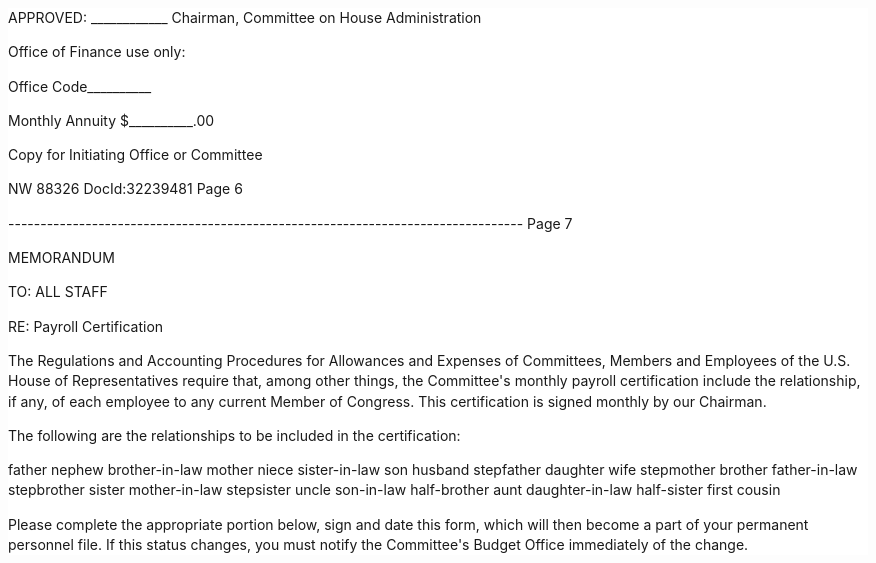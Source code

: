APPROVED: ____________ Chairman, Committee on House Administration

Office of Finance use only:

Office Code__________

Monthly Annuity $__________.00

Copy for Initiating Office or Committee

NW 88326
DocId:32239481 Page 6


-------------------------------------------------------------------------------- Page 7

MEMORANDUM

TO: ALL STAFF

RE: Payroll Certification

The Regulations and Accounting Procedures for Allowances and Expenses of Committees, Members and Employees of the U.S. House of Representatives require that, among other things, the Committee's monthly payroll certification include the relationship, if any, of each employee to any current Member of Congress. This certification is signed monthly by our Chairman.

The following are the relationships to be included in the certification:

father
nephew
brother-in-law
mother
niece
sister-in-law
son
husband
stepfather
daughter
wife
stepmother
brother
father-in-law
stepbrother
sister
mother-in-law
stepsister
uncle
son-in-law
half-brother
aunt
daughter-in-law
half-sister
first cousin

Please complete the appropriate portion below, sign and date this form, which will then become a part of your permanent personnel file. If this status changes, you must notify the Committee's Budget Office immediately of the change.
